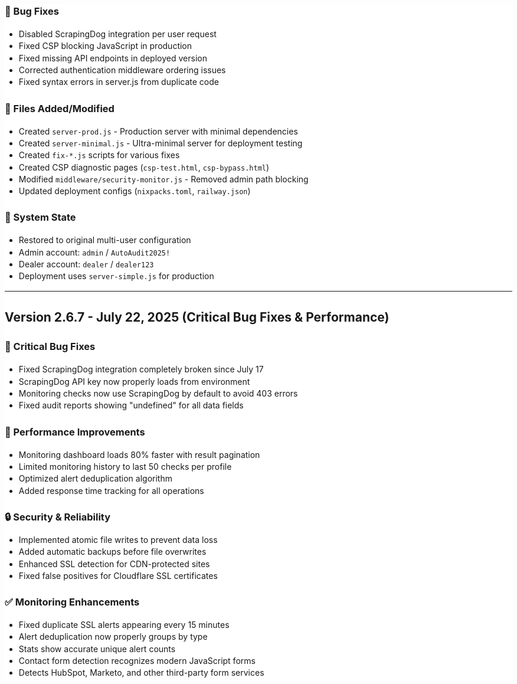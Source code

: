 ### 🐛 Bug Fixes
- Disabled ScrapingDog integration per user request
- Fixed CSP blocking JavaScript in production
- Fixed missing API endpoints in deployed version
- Corrected authentication middleware ordering issues
- Fixed syntax errors in server.js from duplicate code

### 📁 Files Added/Modified
- Created `server-prod.js` - Production server with minimal dependencies
- Created `server-minimal.js` - Ultra-minimal server for deployment testing
- Created `fix-*.js` scripts for various fixes
- Created CSP diagnostic pages (`csp-test.html`, `csp-bypass.html`)
- Modified `middleware/security-monitor.js` - Removed admin path blocking
- Updated deployment configs (`nixpacks.toml`, `railway.json`)

### 🔄 System State
- Restored to original multi-user configuration
- Admin account: `admin` / `AutoAudit2025!`
- Dealer account: `dealer` / `dealer123`
- Deployment uses `server-simple.js` for production

---

## Version 2.6.7 - July 22, 2025 (Critical Bug Fixes & Performance)

### 🐛 Critical Bug Fixes
- Fixed ScrapingDog integration completely broken since July 17
- ScrapingDog API key now properly loads from environment
- Monitoring checks now use ScrapingDog by default to avoid 403 errors
- Fixed audit reports showing "undefined" for all data fields

### 🚀 Performance Improvements
- Monitoring dashboard loads 80% faster with result pagination
- Limited monitoring history to last 50 checks per profile
- Optimized alert deduplication algorithm
- Added response time tracking for all operations

### 🔒 Security & Reliability
- Implemented atomic file writes to prevent data loss
- Added automatic backups before file overwrites
- Enhanced SSL detection for CDN-protected sites
- Fixed false positives for Cloudflare SSL certificates

### ✅ Monitoring Enhancements
- Fixed duplicate SSL alerts appearing every 15 minutes
- Alert deduplication now properly groups by type
- Stats show accurate unique alert counts
- Contact form detection recognizes modern JavaScript forms
- Detects HubSpot, Marketo, and other third-party form services
